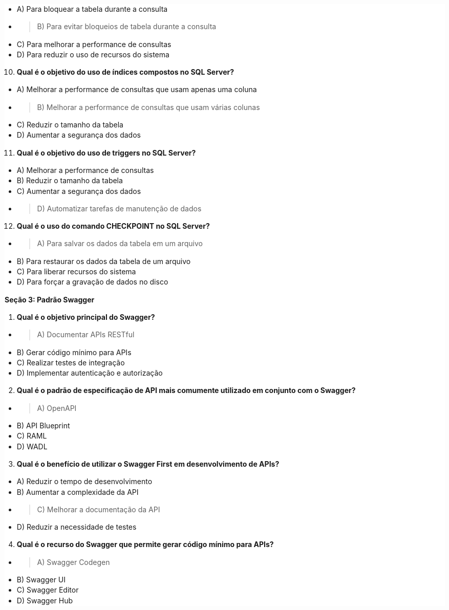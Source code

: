 - A) Para bloquear a tabela durante a consulta 
- >B) Para evitar bloqueios de tabela durante a consulta 
- C) Para melhorar a performance de consultas 
- D) Para reduzir o uso de recursos do sistema

10. **Qual é o objetivo do uso de índices compostos no SQL Server?**

- A) Melhorar a performance de consultas que usam apenas uma coluna 
- >B) Melhorar a performance de consultas que usam várias colunas 
- C) Reduzir o tamanho da tabela 
- D) Aumentar a segurança dos dados

11. **Qual é o objetivo do uso de triggers no SQL Server?**

- A) Melhorar a performance de consultas 
- B) Reduzir o tamanho da tabela 
- C) Aumentar a segurança dos dados 
- >D) Automatizar tarefas de manutenção de dados

12. **Qual é o uso do comando CHECKPOINT no SQL Server?**

- >A) Para salvar os dados da tabela em um arquivo 
- B) Para restaurar os dados da tabela de um arquivo 
- C) Para liberar recursos do sistema 
- D) Para forçar a gravação de dados no disco

**Seção 3: Padrão Swagger**

1. **Qual é o objetivo principal do Swagger?**

- >A) Documentar APIs RESTful 
- B) Gerar código mínimo para APIs 
- C) Realizar testes de integração 
- D) Implementar autenticação e autorização

2. **Qual é o padrão de especificação de API mais comumente utilizado em conjunto com o Swagger?**

- >A) OpenAPI 
- B) API Blueprint
- C) RAML 
- D) WADL

3. **Qual é o benefício de utilizar o Swagger First em desenvolvimento de APIs?**

- A) Reduzir o tempo de desenvolvimento 
- B) Aumentar a complexidade da API 
- >C) Melhorar a documentação da API 
- D) Reduzir a necessidade de testes

4. **Qual é o recurso do Swagger que permite gerar código mínimo para APIs?**

- >A) Swagger Codegen 
- B) Swagger UI 
- C) Swagger Editor 
- D) Swagger Hub
